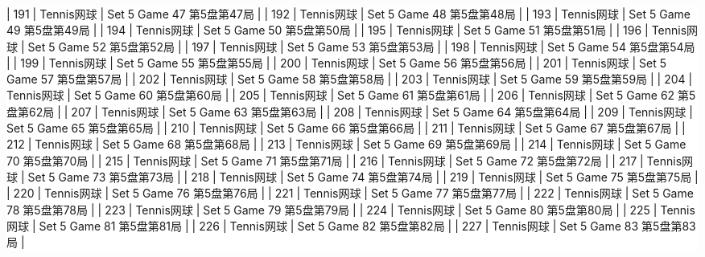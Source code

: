 | 191 | Tennis网球 | Set 5 Game 47 第5盘第47局 | 
| 192 | Tennis网球 | Set 5 Game 48 第5盘第48局 | 
| 193 | Tennis网球 | Set 5 Game 49 第5盘第49局 | 
| 194 | Tennis网球 | Set 5 Game 50 第5盘第50局 | 
| 195 | Tennis网球 | Set 5 Game 51 第5盘第51局 | 
| 196 | Tennis网球 | Set 5 Game 52 第5盘第52局 | 
| 197 | Tennis网球 | Set 5 Game 53 第5盘第53局 | 
| 198 | Tennis网球 | Set 5 Game 54 第5盘第54局 | 
| 199 | Tennis网球 | Set 5 Game 55 第5盘第55局 | 
| 200 | Tennis网球 | Set 5 Game 56 第5盘第56局 | 
| 201 | Tennis网球 | Set 5 Game 57 第5盘第57局 | 
| 202 | Tennis网球 | Set 5 Game 58 第5盘第58局 | 
| 203 | Tennis网球 | Set 5 Game 59 第5盘第59局 | 
| 204 | Tennis网球 | Set 5 Game 60 第5盘第60局 | 
| 205 | Tennis网球 | Set 5 Game 61 第5盘第61局 | 
| 206 | Tennis网球 | Set 5 Game 62 第5盘第62局 | 
| 207 | Tennis网球 | Set 5 Game 63 第5盘第63局 | 
| 208 | Tennis网球 | Set 5 Game 64 第5盘第64局 | 
| 209 | Tennis网球 | Set 5 Game 65 第5盘第65局 | 
| 210 | Tennis网球 | Set 5 Game 66 第5盘第66局 | 
| 211 | Tennis网球 | Set 5 Game 67 第5盘第67局 | 
| 212 | Tennis网球 | Set 5 Game 68 第5盘第68局 | 
| 213 | Tennis网球 | Set 5 Game 69 第5盘第69局 | 
| 214 | Tennis网球 | Set 5 Game 70 第5盘第70局 | 
| 215 | Tennis网球 | Set 5 Game 71 第5盘第71局 | 
| 216 | Tennis网球 | Set 5 Game 72 第5盘第72局 | 
| 217 | Tennis网球 | Set 5 Game 73 第5盘第73局 | 
| 218 | Tennis网球 | Set 5 Game 74 第5盘第74局 | 
| 219 | Tennis网球 | Set 5 Game 75 第5盘第75局 | 
| 220 | Tennis网球 | Set 5 Game 76 第5盘第76局 | 
| 221 | Tennis网球 | Set 5 Game 77 第5盘第77局 | 
| 222 | Tennis网球 | Set 5 Game 78 第5盘第78局 | 
| 223 | Tennis网球 | Set 5 Game 79 第5盘第79局 | 
| 224 | Tennis网球 | Set 5 Game 80 第5盘第80局 | 
| 225 | Tennis网球 | Set 5 Game 81 第5盘第81局 | 
| 226 | Tennis网球 | Set 5 Game 82 第5盘第82局 | 
| 227 | Tennis网球 | Set 5 Game 83 第5盘第83局 | 